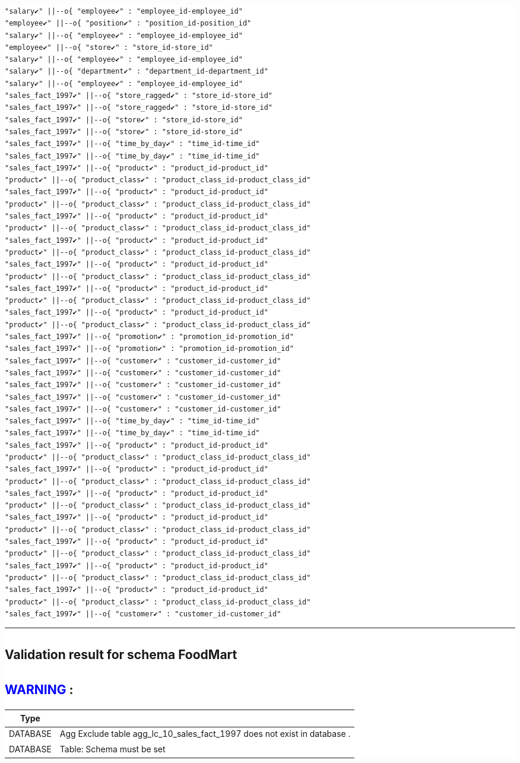 ```mermaid
"salary✔" ||--o{ "employee✔" : "employee_id-employee_id"
"employee✔" ||--o{ "position✔" : "position_id-position_id"
"salary✔" ||--o{ "employee✔" : "employee_id-employee_id"
"employee✔" ||--o{ "store✔" : "store_id-store_id"
"salary✔" ||--o{ "employee✔" : "employee_id-employee_id"
"salary✔" ||--o{ "department✔" : "department_id-department_id"
"salary✔" ||--o{ "employee✔" : "employee_id-employee_id"
"sales_fact_1997✔" ||--o{ "store_ragged✔" : "store_id-store_id"
"sales_fact_1997✔" ||--o{ "store_ragged✔" : "store_id-store_id"
"sales_fact_1997✔" ||--o{ "store✔" : "store_id-store_id"
"sales_fact_1997✔" ||--o{ "store✔" : "store_id-store_id"
"sales_fact_1997✔" ||--o{ "time_by_day✔" : "time_id-time_id"
"sales_fact_1997✔" ||--o{ "time_by_day✔" : "time_id-time_id"
"sales_fact_1997✔" ||--o{ "product✔" : "product_id-product_id"
"product✔" ||--o{ "product_class✔" : "product_class_id-product_class_id"
"sales_fact_1997✔" ||--o{ "product✔" : "product_id-product_id"
"product✔" ||--o{ "product_class✔" : "product_class_id-product_class_id"
"sales_fact_1997✔" ||--o{ "product✔" : "product_id-product_id"
"product✔" ||--o{ "product_class✔" : "product_class_id-product_class_id"
"sales_fact_1997✔" ||--o{ "product✔" : "product_id-product_id"
"product✔" ||--o{ "product_class✔" : "product_class_id-product_class_id"
"sales_fact_1997✔" ||--o{ "product✔" : "product_id-product_id"
"product✔" ||--o{ "product_class✔" : "product_class_id-product_class_id"
"sales_fact_1997✔" ||--o{ "product✔" : "product_id-product_id"
"product✔" ||--o{ "product_class✔" : "product_class_id-product_class_id"
"sales_fact_1997✔" ||--o{ "product✔" : "product_id-product_id"
"product✔" ||--o{ "product_class✔" : "product_class_id-product_class_id"
"sales_fact_1997✔" ||--o{ "promotion✔" : "promotion_id-promotion_id"
"sales_fact_1997✔" ||--o{ "promotion✔" : "promotion_id-promotion_id"
"sales_fact_1997✔" ||--o{ "customer✔" : "customer_id-customer_id"
"sales_fact_1997✔" ||--o{ "customer✔" : "customer_id-customer_id"
"sales_fact_1997✔" ||--o{ "customer✔" : "customer_id-customer_id"
"sales_fact_1997✔" ||--o{ "customer✔" : "customer_id-customer_id"
"sales_fact_1997✔" ||--o{ "customer✔" : "customer_id-customer_id"
"sales_fact_1997✔" ||--o{ "time_by_day✔" : "time_id-time_id"
"sales_fact_1997✔" ||--o{ "time_by_day✔" : "time_id-time_id"
"sales_fact_1997✔" ||--o{ "product✔" : "product_id-product_id"
"product✔" ||--o{ "product_class✔" : "product_class_id-product_class_id"
"sales_fact_1997✔" ||--o{ "product✔" : "product_id-product_id"
"product✔" ||--o{ "product_class✔" : "product_class_id-product_class_id"
"sales_fact_1997✔" ||--o{ "product✔" : "product_id-product_id"
"product✔" ||--o{ "product_class✔" : "product_class_id-product_class_id"
"sales_fact_1997✔" ||--o{ "product✔" : "product_id-product_id"
"product✔" ||--o{ "product_class✔" : "product_class_id-product_class_id"
"sales_fact_1997✔" ||--o{ "product✔" : "product_id-product_id"
"product✔" ||--o{ "product_class✔" : "product_class_id-product_class_id"
"sales_fact_1997✔" ||--o{ "product✔" : "product_id-product_id"
"product✔" ||--o{ "product_class✔" : "product_class_id-product_class_id"
"sales_fact_1997✔" ||--o{ "product✔" : "product_id-product_id"
"product✔" ||--o{ "product_class✔" : "product_class_id-product_class_id"
"sales_fact_1997✔" ||--o{ "customer✔" : "customer_id-customer_id"
```
---
## Validation result for schema FoodMart
## <span style='color: blue;'>WARNING</span> : 
|Type|   |
|----|---|
|DATABASE|Agg Exclude table agg_lc_10_sales_fact_1997 does not exist in database .|
|DATABASE|Table: Schema must be set|